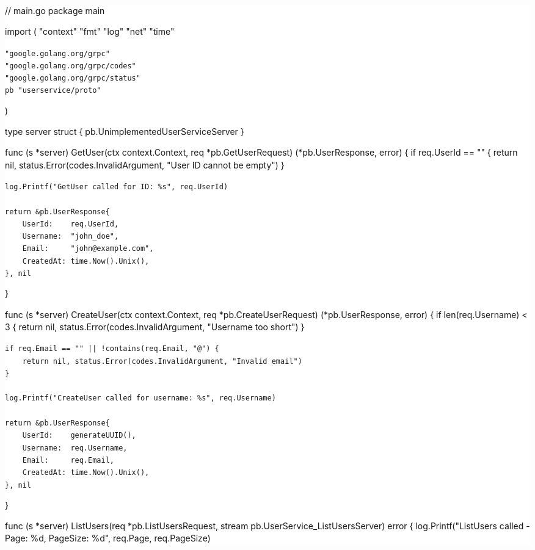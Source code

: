 // main.go
package main

import (
	"context"
	"fmt"
	"log"
	"net"
	"time"

	"google.golang.org/grpc"
	"google.golang.org/grpc/codes"
	"google.golang.org/grpc/status"
	pb "userservice/proto"
)

type server struct {
	pb.UnimplementedUserServiceServer
}

func (s *server) GetUser(ctx context.Context, req *pb.GetUserRequest) (*pb.UserResponse, error) {
	if req.UserId == "" {
		return nil, status.Error(codes.InvalidArgument, "User ID cannot be empty")
	}

	log.Printf("GetUser called for ID: %s", req.UserId)

	return &pb.UserResponse{
		UserId:    req.UserId,
		Username:  "john_doe",
		Email:     "john@example.com",
		CreatedAt: time.Now().Unix(),
	}, nil
}

func (s *server) CreateUser(ctx context.Context, req *pb.CreateUserRequest) (*pb.UserResponse, error) {
	if len(req.Username) < 3 {
		return nil, status.Error(codes.InvalidArgument, "Username too short")
	}

	if req.Email == "" || !contains(req.Email, "@") {
		return nil, status.Error(codes.InvalidArgument, "Invalid email")
	}

	log.Printf("CreateUser called for username: %s", req.Username)

	return &pb.UserResponse{
		UserId:    generateUUID(),
		Username:  req.Username,
		Email:     req.Email,
		CreatedAt: time.Now().Unix(),
	}, nil
}

func (s *server) ListUsers(req *pb.ListUsersRequest, stream pb.UserService_ListUsersServer) error {
	log.Printf("ListUsers called - Page: %d, PageSize: %d", req.Page, req.PageSize)

